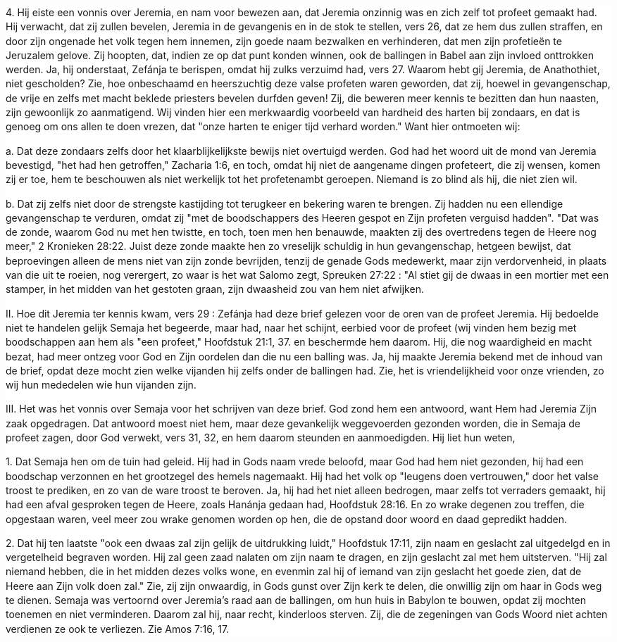 4\. Hij eiste een vonnis over Jeremia, en nam voor bewezen aan, dat Jeremia onzinnig was en zich zelf tot profeet gemaakt had. Hij verwacht, dat zij zullen bevelen, Jeremia in de gevangenis en in de stok te stellen, vers 26, dat ze hem dus zullen straffen, en door zijn ongenade het volk tegen hem innemen, zijn goede naam bezwalken en verhinderen, dat men zijn profetieën te Jeruzalem gelove. Zij hoopten, dat, indien ze op dat punt konden winnen, ook de ballingen in Babel aan zijn invloed onttrokken werden. Ja, hij onderstaat, Zefánja te berispen, omdat hij zulks verzuimd had, vers 27. Waarom hebt gij Jeremia, de Anathothiet, niet gescholden? Zie, hoe onbeschaamd en heerszuchtig deze valse profeten waren geworden, dat zij, hoewel in gevangenschap, de vrije en zelfs met macht beklede priesters bevelen durfden geven! Zij, die beweren meer kennis te bezitten dan hun naasten, zijn gewoonlijk zo aanmatigend. Wij vinden hier een merkwaardig voorbeeld van hardheid des harten bij zondaars, en dat is genoeg om ons allen te doen vrezen, dat "onze harten te eniger tijd verhard worden." Want hier ontmoeten wij:

a. Dat deze zondaars zelfs door het klaarblijkelijkste bewijs niet overtuigd werden. God had het woord uit de mond van Jeremia bevestigd, "het had hen getroffen," Zacharia 1:6, en toch, omdat hij niet de aangename dingen profeteert, die zij wensen, komen zij er toe, hem te beschouwen als niet werkelijk tot het profetenambt geroepen. Niemand is zo blind als hij, die niet zien wil.

b. Dat zij zelfs niet door de strengste kastijding tot terugkeer en bekering waren te brengen. Zij hadden nu een ellendige gevangenschap te verduren, omdat zij "met de boodschappers des Heeren gespot en Zijn profeten verguisd hadden". "Dat was de zonde, waarom God nu met hen twistte, en toch, toen men hen benauwde, maakten zij des overtredens tegen de Heere nog meer," 2 Kronieken 28:22. Juist deze zonde maakte hen zo vreselijk schuldig in hun gevangenschap, hetgeen bewijst, dat beproevingen alleen de mens niet van zijn zonde bevrijden, tenzij de genade Gods medewerkt, maar zijn verdorvenheid, in plaats van die uit te roeien, nog verergert, zo waar is het wat Salomo zegt, Spreuken 27:22 : "Al stiet gij de dwaas in een mortier met een stamper, in het midden van het gestoten graan, zijn dwaasheid zou van hem niet afwijken.

II. Hoe dit Jeremia ter kennis kwam, vers 29 : Zefánja had deze brief gelezen voor de oren van de profeet Jeremia. Hij bedoelde niet te handelen gelijk Semaja het begeerde, maar had, naar het schijnt, eerbied voor de profeet (wij vinden hem bezig met boodschappen aan hem als "een profeet," Hoofdstuk 21:1, 37. en beschermde hem daarom. Hij, die nog waardigheid en macht bezat, had meer ontzeg voor God en Zijn oordelen dan die nu een balling was. Ja, hij maakte Jeremia bekend met de inhoud van de brief, opdat deze mocht zien welke vijanden hij zelfs onder de ballingen had. Zie, het is vriendelijkheid voor onze vrienden, zo wij hun mededelen wie hun vijanden zijn.

III. Het was het vonnis over Semaja voor het schrijven van deze brief. God zond hem een antwoord, want Hem had Jeremia Zijn zaak opgedragen. Dat antwoord moest niet hem, maar deze gevankelijk weggevoerden gezonden worden, die in Semaja de profeet zagen, door God verwekt, vers 31, 32, en hem daarom steunden en aanmoedigden. Hij liet hun weten, 

1\. Dat Semaja hen om de tuin had geleid. Hij had in Gods naam vrede beloofd, maar God had hem niet gezonden, hij had een boodschap verzonnen en het grootzegel des hemels nagemaakt. Hij had het volk op "leugens doen vertrouwen," door het valse troost te prediken, en zo van de ware troost te beroven. Ja, hij had het niet alleen bedrogen, maar zelfs tot verraders gemaakt, hij had een afval gesproken tegen de Heere, zoals Hanánja gedaan had, Hoofdstuk 28:16. En zo wrake degenen zou treffen, die opgestaan waren, veel meer zou wrake genomen worden op hen, die de opstand door woord en daad gepredikt hadden.

2\. Dat hij ten laatste "ook een dwaas zal zijn gelijk de uitdrukking luidt," Hoofdstuk 17:11, zijn naam en geslacht zal uitgedelgd en in vergetelheid begraven worden. Hij zal geen zaad nalaten om zijn naam te dragen, en zijn geslacht zal met hem uitsterven. "Hij zal niemand hebben, die in het midden dezes volks wone, en evenmin zal hij of iemand van zijn geslacht het goede zien, dat de Heere aan Zijn volk doen zal." Zie, zij zijn onwaardig, in Gods gunst over Zijn kerk te delen, die onwillig zijn om haar in Gods weg te dienen. Semaja was vertoornd over Jeremia’s raad aan de ballingen, om hun huis in Babylon te bouwen, opdat zij mochten toenemen en niet verminderen. Daarom zal hij, naar recht, kinderloos sterven. Zij, die de zegeningen van Gods Woord niet achten verdienen ze ook te verliezen. Zie Amos 7:16, 17.

 
